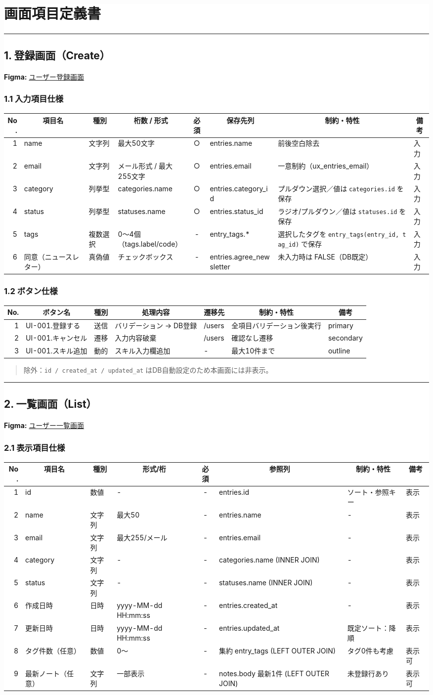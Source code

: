 # 画面項目定義書

---

## 1. 登録画面（Create）

**Figma:** [ユーザー登録画面](https://www.figma.com/design/szDag0REKFtqkQv6xr2YUR/Untitled?node-id=4-54&t=Dqkggu8WweYe6DpS-1)

### 1.1 入力項目仕様

| No. | 項目名            | 種別     | 桁数 / 形式               | 必須 | 保存先列            | 制約・特性                                    | 備考     |
|----:|-------------------|----------|---------------------------|:---:|---------------------|-----------------------------------------------|----------|
| 1   | name              | 文字列   | 最大50文字                | ○   | entries.name        | 前後空白除去                                   | 入力     |
| 2   | email             | 文字列   | メール形式 / 最大255文字   | ○   | entries.email       | 一意制約（ux_entries_email）                   | 入力     |
| 3   | category          | 列挙型   | categories.name           | ○   | entries.category_id | プルダウン選択／値は `categories.id` を保存    | 入力     |
| 4   | status            | 列挙型   | statuses.name             | ○   | entries.status_id   | ラジオ/プルダウン／値は `statuses.id` を保存   | 入力     |
| 5   | tags              | 複数選択 | 0〜4個（tags.label/code） | -   | entry_tags.*        | 選択したタグを `entry_tags(entry_id, tag_id)` で保存 | 入力     |
| 6   | 同意（ニュースレター） | 真偽値   | チェックボックス            | -   | entries.agree_newsletter | 未入力時は FALSE（DB既定）               | 入力     |

### 1.2 ボタン仕様

| No. | ボタン名 | 種別 | 処理内容 | 遷移先 | 制約・特性 | 備考 |
|----:|----------|------|----------|--------|------------|------|
| 1   | UI-001.登録する | 送信 | バリデーション → DB登録 | /users | 全項目バリデーション後実行 | primary |
| 2   | UI-001.キャンセル | 遷移 | 入力内容破棄 | /users | 確認なし遷移 | secondary |
| 3   | UI-001.スキル追加 | 動的 | スキル入力欄追加 | - | 最大10件まで | outline |

> 除外：`id / created_at / updated_at` はDB自動設定のため本画面には非表示。

---

## 2. 一覧画面（List）

**Figma:** [ユーザー一覧画面](https://www.figma.com/design/701f0R4lne17NWlqR8KZMh/%E3%83%A6%E3%83%BC%E3%82%B6%E3%83%BC%E7%99%BB%E9%8C%B2%E7%94%BB%E9%9D%A2?node-id=1-277&t=nsDysonhmbHe91Ok-1)

### 2.1 表示項目仕様

| No. | 項目名              | 種別   | 形式/桁         | 必須 | 参照列                                   | 制約・特性                          | 備考     |
|----:|---------------------|--------|-----------------|:---:|------------------------------------------|-------------------------------------|----------|
| 1   | id                  | 数値   | -               | -   | entries.id                               | ソート・参照キー                    | 表示     |
| 2   | name                | 文字列 | 最大50          | -   | entries.name                             | -                                   | 表示     |
| 3   | email               | 文字列 | 最大255/メール   | -   | entries.email                            | -                                   | 表示     |
| 4   | category            | 文字列 | -               | -   | categories.name (INNER JOIN)             | -                                   | 表示     |
| 5   | status              | 文字列 | -               | -   | statuses.name (INNER JOIN)               | -                                   | 表示     |
| 6   | 作成日時            | 日時   | yyyy-MM-dd HH:mm:ss | - | entries.created_at                       | -                                   | 表示     |
| 7   | 更新日時            | 日時   | yyyy-MM-dd HH:mm:ss | - | entries.updated_at                       | 既定ソート：降順                    | 表示     |
| 8   | タグ件数（任意）     | 数値   | 0〜             | -   | 集約 entry_tags (LEFT OUTER JOIN)        | タグ0件も考慮                        | 表示可   |
| 9   | 最新ノート（任意）   | 文字列 | 一部表示        | -   | notes.body 最新1件 (LEFT OUTER JOIN)     | 未登録行あり                         | 表示可   |
